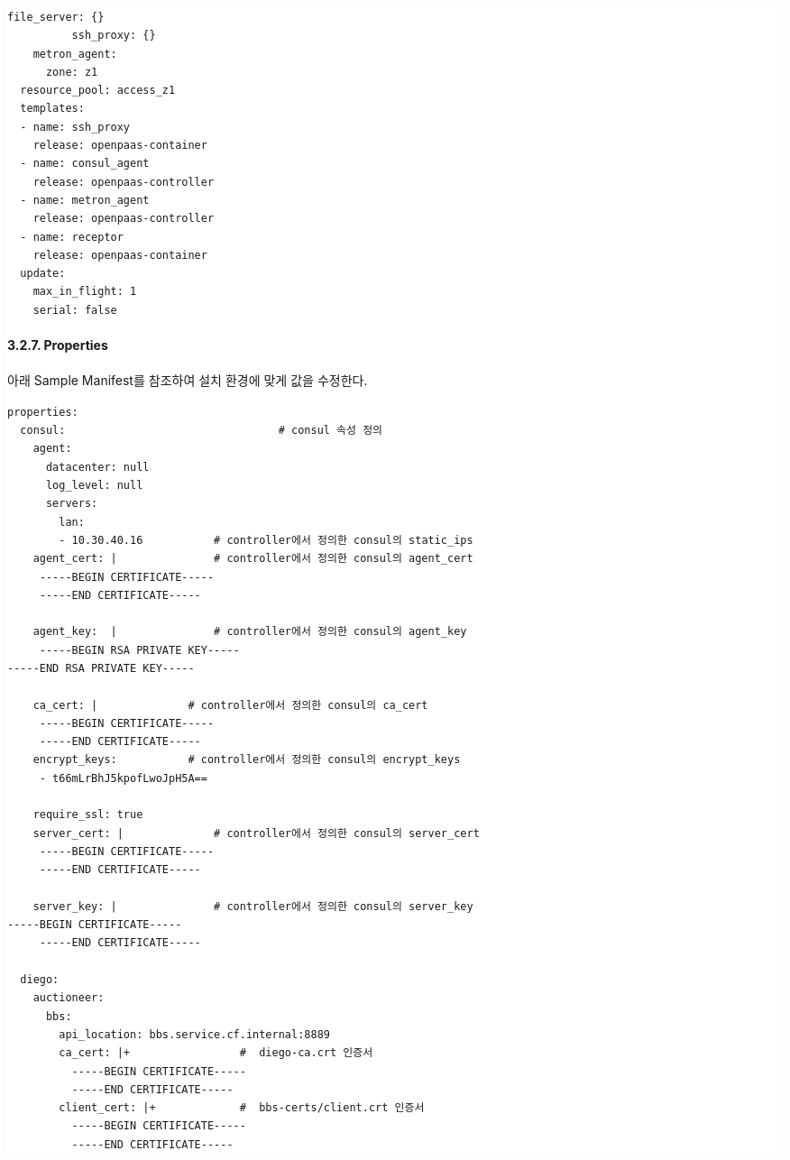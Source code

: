 ````
file_server: {}
          ssh_proxy: {}
    metron_agent:
      zone: z1
  resource_pool: access_z1
  templates:
  - name: ssh_proxy
    release: openpaas-container
  - name: consul_agent
    release: openpaas-controller
  - name: metron_agent
    release: openpaas-controller
  - name: receptor
    release: openpaas-container
  update:
    max_in_flight: 1
    serial: false
````

#### <a name="16"/>3.2.7. Properties
아래 Sample Manifest를 참조하여 설치 환경에 맞게 값을 수정한다.
````
properties:
  consul:                                 # consul 속성 정의
    agent:
      datacenter: null
      log_level: null
      servers:
        lan:
        - 10.30.40.16			# controller에서 정의한 consul의 static_ips
    agent_cert: |				# controller에서 정의한 consul의 agent_cert
     -----BEGIN CERTIFICATE-----
     -----END CERTIFICATE-----

    agent_key:  |				# controller에서 정의한 consul의 agent_key
     -----BEGIN RSA PRIVATE KEY-----
-----END RSA PRIVATE KEY-----

    ca_cert: |				# controller에서 정의한 consul의 ca_cert
     -----BEGIN CERTIFICATE-----
     -----END CERTIFICATE-----
    encrypt_keys:			# controller에서 정의한 consul의 encrypt_keys
     - t66mLrBhJ5kpofLwoJpH5A==

    require_ssl: true
    server_cert: |				# controller에서 정의한 consul의 server_cert
     -----BEGIN CERTIFICATE-----
     -----END CERTIFICATE-----

    server_key: |				# controller에서 정의한 consul의 server_key
-----BEGIN CERTIFICATE-----
     -----END CERTIFICATE-----

  diego:
    auctioneer:
      bbs:
        api_location: bbs.service.cf.internal:8889
        ca_cert: |+					#  diego-ca.crt 인증서
          -----BEGIN CERTIFICATE-----
          -----END CERTIFICATE-----
        client_cert: |+				#  bbs-certs/client.crt 인증서
          -----BEGIN CERTIFICATE-----
          -----END CERTIFICATE-----
````
